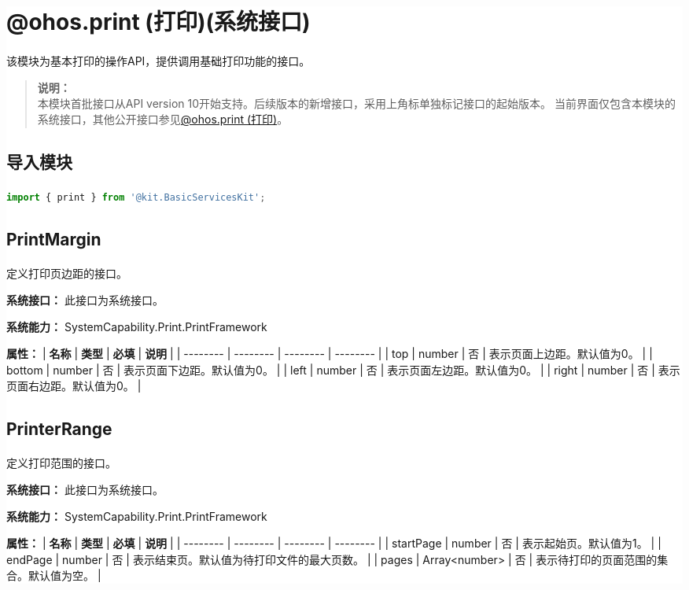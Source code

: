 # @ohos.print (打印)(系统接口)








该模块为基本打印的操作API，提供调用基础打印功能的接口。

> **说明：**  
> 本模块首批接口从API version 10开始支持。后续版本的新增接口，采用上角标单独标记接口的起始版本。
> 当前界面仅包含本模块的系统接口，其他公开接口参见[@ohos.print (打印)](./js-apis-print-sys.md)。

## 导入模块

```ts
import { print } from '@kit.BasicServicesKit';
```


## PrintMargin

定义打印页边距的接口。

**系统接口：** 此接口为系统接口。

**系统能力：** SystemCapability.Print.PrintFramework

**属性：**
| **名称** | **类型** | **必填** | **说明** |
| -------- | -------- | -------- | -------- |
| top | number | 否 | 表示页面上边距。默认值为0。 |
| bottom | number | 否 | 表示页面下边距。默认值为0。 |
| left | number | 否 | 表示页面左边距。默认值为0。 |
| right | number | 否 | 表示页面右边距。默认值为0。 |

## PrinterRange

定义打印范围的接口。

**系统接口：** 此接口为系统接口。

**系统能力：** SystemCapability.Print.PrintFramework

**属性：**
| **名称** | **类型** | **必填** | **说明** |
| -------- | -------- | -------- | -------- |
| startPage | number | 否 | 表示起始页。默认值为1。 |
| endPage | number | 否 | 表示结束页。默认值为待打印文件的最大页数。 |
| pages | Array&lt;number&gt; | 否 | 表示待打印的页面范围的集合。默认值为空。 |
